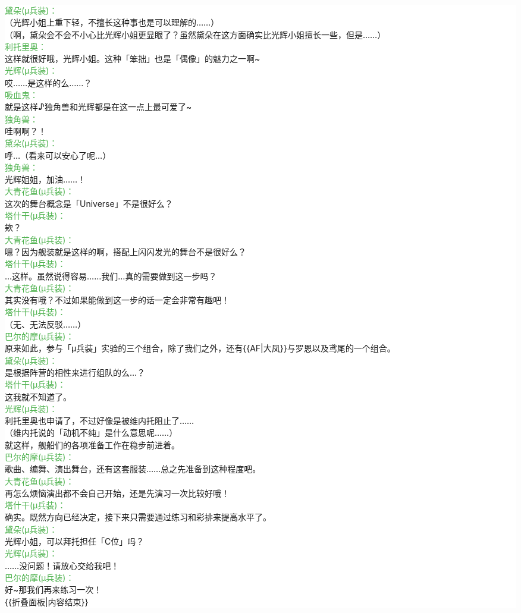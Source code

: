 <span style="color:#4eb24e;">黛朵(μ兵装)：</span><br>
（光辉小姐上重下轻，不擅长这种事也是可以理解的……）<br>
（啊，黛朵会不会不小心比光辉小姐更显眼了？虽然黛朵在这方面确实比光辉小姐擅长一些，但是……）<br>
<span style="color:#4eb24e;">利托里奥：</span><br>
这样就很好哦，光辉小姐。这种「笨拙」也是「偶像」的魅力之一啊~<br>
<span style="color:#4eb24e;">光辉(μ兵装)：</span><br>
哎……是这样的么……？<br>
<span style="color:#4eb24e;">吸血鬼：</span><br>
就是这样♪独角兽和光辉都是在这一点上最可爱了~<br>
<span style="color:#4eb24e;">独角兽：</span><br>
哇啊啊？！<br>
<span style="color:#4eb24e;">黛朵(μ兵装)：</span><br>
呼…（看来可以安心了呢…）<br>
<span style="color:#4eb24e;">独角兽：</span><br>
光辉姐姐，加油……！<br>
<span style="color:#4eb24e;">大青花鱼(μ兵装)：</span><br>
这次的舞台概念是「Universe」不是很好么？<br>
<span style="color:#4eb24e;">塔什干(μ兵装)：</span><br>
欸？<br>
<span style="color:#4eb24e;">大青花鱼(μ兵装)：</span><br>
嗯？因为舰装就是这样的啊，搭配上闪闪发光的舞台不是很好么？<br>
<span style="color:#4eb24e;">塔什干(μ兵装)：</span><br>
…这样。虽然说得容易……我们…真的需要做到这一步吗？<br>
<span style="color:#4eb24e;">大青花鱼(μ兵装)：</span><br>
其实没有哦？不过如果能做到这一步的话一定会非常有趣吧！<br>
<span style="color:#4eb24e;">塔什干(μ兵装)：</span><br>
（无、无法反驳……）<br>
<span style="color:#4eb24e;">巴尔的摩(μ兵装)：</span><br>
原来如此，参与「μ兵装」实验的三个组合，除了我们之外，还有{{AF|大凤}}与罗恩以及鸢尾的一个组合。<br>
<span style="color:#4eb24e;">黛朵(μ兵装)：</span><br>
是根据阵营的相性来进行组队的么…？<br>
<span style="color:#4eb24e;">塔什干(μ兵装)：</span><br>
这我就不知道了。<br>
<span style="color:#4eb24e;">光辉(μ兵装)：</span><br>
利托里奥也申请了，不过好像是被维内托阻止了……<br>
（维内托说的「动机不纯」是什么意思呢……）<br>
就这样，舰船们的各项准备工作在稳步前进着。<br>
<span style="color:#4eb24e;">巴尔的摩(μ兵装)：</span><br>
歌曲、编舞、演出舞台，还有这套服装……总之先准备到这种程度吧。<br>
<span style="color:#4eb24e;">大青花鱼(μ兵装)：</span><br>
再怎么烦恼演出都不会自己开始，还是先演习一次比较好哦！<br>
<span style="color:#4eb24e;">塔什干(μ兵装)：</span><br>
确实。既然方向已经决定，接下来只需要通过练习和彩排来提高水平了。<br>
<span style="color:#4eb24e;">黛朵(μ兵装)：</span><br>
光辉小姐，可以拜托担任「C位」吗？<br>
<span style="color:#4eb24e;">光辉(μ兵装)：</span><br>
……没问题！请放心交给我吧！<br>
<span style="color:#4eb24e;">巴尔的摩(μ兵装)：</span><br>
好~那我们再来练习一次！<br>
{{折叠面板|内容结束}}
